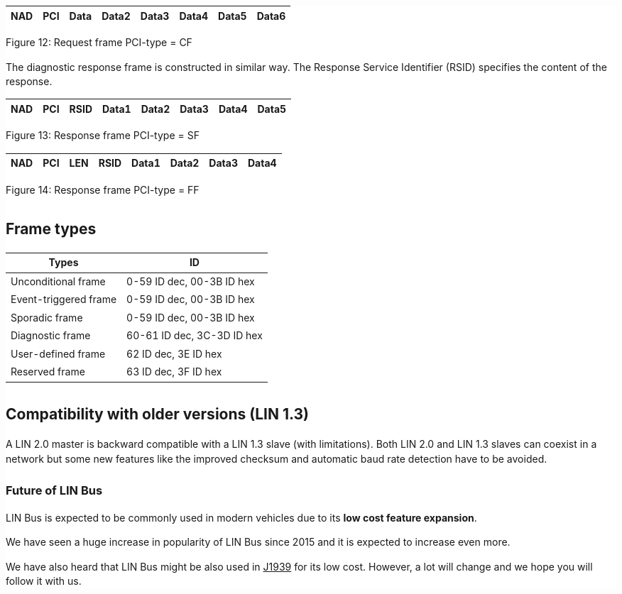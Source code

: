 | NAD  | PCI  | Data | Data2 | Data3 | Data4 | Data5 | Data6 |
| ---- | ---- | ---- | ----- | ----- | ----- | ----- | ----- |

Figure 12: Request frame PCI-type = CF

The diagnostic response frame is constructed in similar way. The  Response Service Identifier (RSID) specifies the content of the  response.

| NAD  | PCI  | RSID | Data1 | Data2 | Data3 | Data4 | Data5 |
| ---- | ---- | ---- | ----- | ----- | ----- | ----- | ----- |

Figure 13: Response frame PCI-type = SF

| NAD  | PCI  | LEN  | RSID | Data1 | Data2 | Data3 | Data4 |
| ---- | ---- | ---- | ---- | ----- | ----- | ----- | ----- |

Figure 14: Response frame PCI-type = FF



## Frame types

| Types                 | ID                         |
| --------------------- | -------------------------- |
| Unconditional frame   | 0-59 ID dec, 00-3B ID hex  |
| Event-triggered frame | 0-59 ID dec, 00-3B ID hex  |
| Sporadic frame        | 0-59 ID dec, 00-3B ID hex  |
| Diagnostic frame      | 60-61 ID dec, 3C-3D ID hex |
| User-defined frame    | 62 ID dec, 3E ID hex       |
| Reserved frame        | 63 ID dec, 3F ID hex       |



## Compatibility with older versions (LIN 1.3)

A LIN 2.0 master is backward compatible with a LIN 1.3 slave (with  limitations). Both LIN 2.0 and LIN 1.3 slaves can coexist in a network  but some new features like the improved checksum and automatic baud rate detection have to be avoided.



### Future of LIN Bus

LIN Bus is expected to be commonly used in modern vehicles due to its **low cost feature expansion**. 

We have seen a huge increase in popularity of LIN Bus since 2015 and it is expected to increase even more. 

We have also heard that LIN Bus might be  also used  in [J1939](https://www.autopi.io/blog/j1939-explained/) for its low  cost. However, a lot will change and we hope you will follow it with us.            